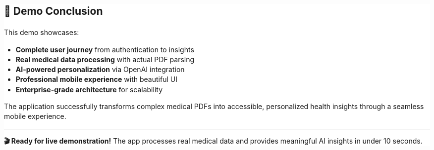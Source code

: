 ## 🎯 **Demo Conclusion**

This demo showcases:
- **Complete user journey** from authentication to insights
- **Real medical data processing** with actual PDF parsing
- **AI-powered personalization** via OpenAI integration
- **Professional mobile experience** with beautiful UI
- **Enterprise-grade architecture** for scalability

The application successfully transforms complex medical PDFs into accessible, personalized health insights through a seamless mobile experience.

---

**🎬 Ready for live demonstration!** The app processes real medical data and provides meaningful AI insights in under 10 seconds.
